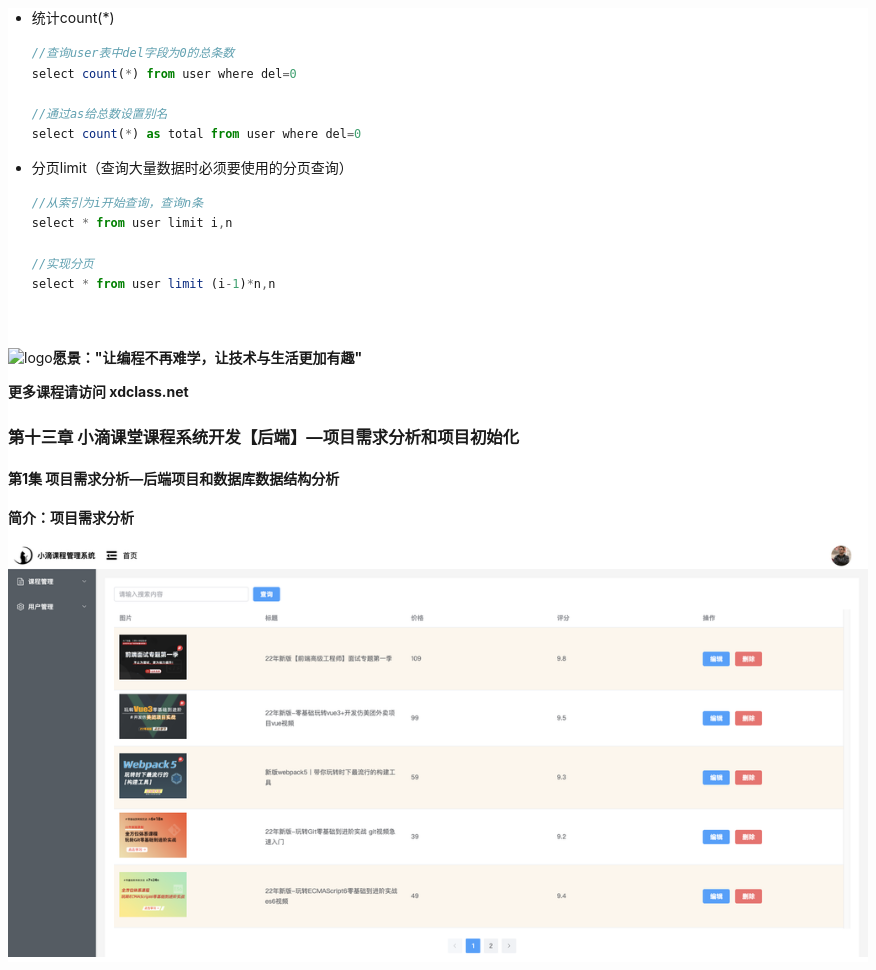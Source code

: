 - 统计count(*)

  ```js
  //查询user表中del字段为0的总条数
  select count(*) from user where del=0
               
  //通过as给总数设置别名
  select count(*) as total from user where del=0            
  ```

- 分页limit（查询大量数据时必须要使用的分页查询）

  ```js
  //从索引为i开始查询，查询n条
  select * from user limit i,n
  
  //实现分页                                                     
  select * from user limit (i-1)*n,n														
  
  																																
  ```

  







![logo](https://file.xdclass.net/note/2020/javaweb/%E5%9B%BE%E7%89%87/logo.png)**愿景："让编程不再难学，让技术与生活更加有趣"**

**更多课程请访问 xdclass.net**

### 第十三章 小滴课堂课程系统开发【后端】—项目需求分析和项目初始化

#### 第1集 项目需求分析—后端项目和数据库数据结构分析

**简介：项目需求分析**

![image-20220420105301597](images/image-20220420105301597.png)
